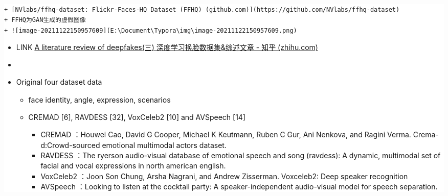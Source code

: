     + [NVlabs/ffhq-dataset: Flickr-Faces-HQ Dataset (FFHQ) (github.com)](https://github.com/NVlabs/ffhq-dataset)
    + FFHQ为GAN生成的虚假图像
    + ![image-20211122150957609](E:\Document\Typora\img\image-20211122150957609.png)

+ LINK [A literature review of deepfakes(三) 深度学习换脸数据集&综述文章 - 知乎 (zhihu.com)](https://zhuanlan.zhihu.com/p/92853899)

+ 

+ Original four dataset data

  + face identity, angle, expression, scenarios

  + CREMAD [6], RAVDESS [32], VoxCeleb2 [10] and AVSpeech [14]

    + CREMAD ：Houwei Cao, David G Cooper, Michael K Keutmann, Ruben C Gur, Ani Nenkova, and Ragini Verma. Crema-d:Crowd-sourced emotional multimodal actors dataset.  
    + RAVDESS ：The ryerson audio-visual database of emotional speech and song
      (ravdess): A dynamic, multimodal set of facial and vocal expressions in north american english.
    + VoxCeleb2 ：Joon Son Chung, Arsha Nagrani, and Andrew Zisserman. Voxceleb2: Deep speaker recognition
    + AVSpeech ：Looking to listen at the cocktail party: A speaker-independent audio-visual model for speech separation.

    
